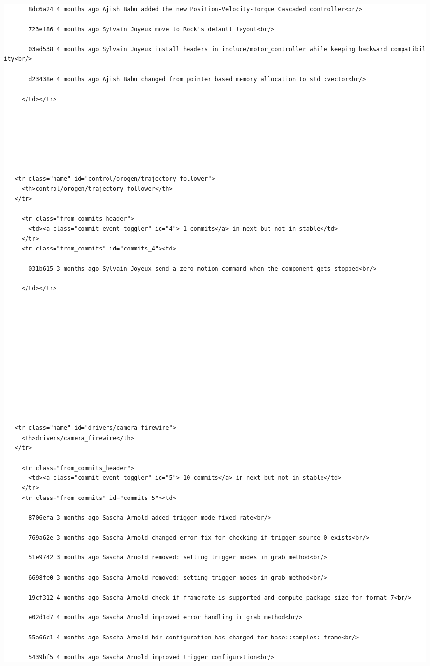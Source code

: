            8dc6a24 4 months ago Ajish Babu added the new Position-Velocity-Torque Cascaded controller<br/>
         
           723ef86 4 months ago Sylvain Joyeux move to Rock's default layout<br/>
         
           03ad538 4 months ago Sylvain Joyeux install headers in include/motor_controller while keeping backward compatibility<br/>
         
           d23438e 4 months ago Ajish Babu changed from pointer based memory allocation to std::vector<br/>
         
         </td></tr>
       
       





       <tr class="name" id="control/orogen/trajectory_follower">
         <th>control/orogen/trajectory_follower</th>
       </tr>
       
         <tr class="from_commits_header">
           <td><a class="commit_event_toggler" id="4"> 1 commits</a> in next but not in stable</td>
         </tr>
         <tr class="from_commits" id="commits_4"><td>
         
           031b615 3 months ago Sylvain Joyeux send a zero motion command when the component gets stopped<br/>
         
         </td></tr>
       
       











       <tr class="name" id="drivers/camera_firewire">
         <th>drivers/camera_firewire</th>
       </tr>
       
         <tr class="from_commits_header">
           <td><a class="commit_event_toggler" id="5"> 10 commits</a> in next but not in stable</td>
         </tr>
         <tr class="from_commits" id="commits_5"><td>
         
           8706efa 3 months ago Sascha Arnold added trigger mode fixed rate<br/>
         
           769a62e 3 months ago Sascha Arnold changed error fix for checking if trigger source 0 exists<br/>
         
           51e9742 3 months ago Sascha Arnold removed: setting trigger modes in grab method<br/>
         
           6698fe0 3 months ago Sascha Arnold removed: setting trigger modes in grab method<br/>
         
           19cf312 4 months ago Sascha Arnold check if framerate is supported and compute package size for format 7<br/>
         
           e02d1d7 4 months ago Sascha Arnold improved error handling in grab method<br/>
         
           55a66c1 4 months ago Sascha Arnold hdr configuration has changed for base::samples::frame<br/>
         
           5439bf5 4 months ago Sascha Arnold improved trigger configuration<br/>
         